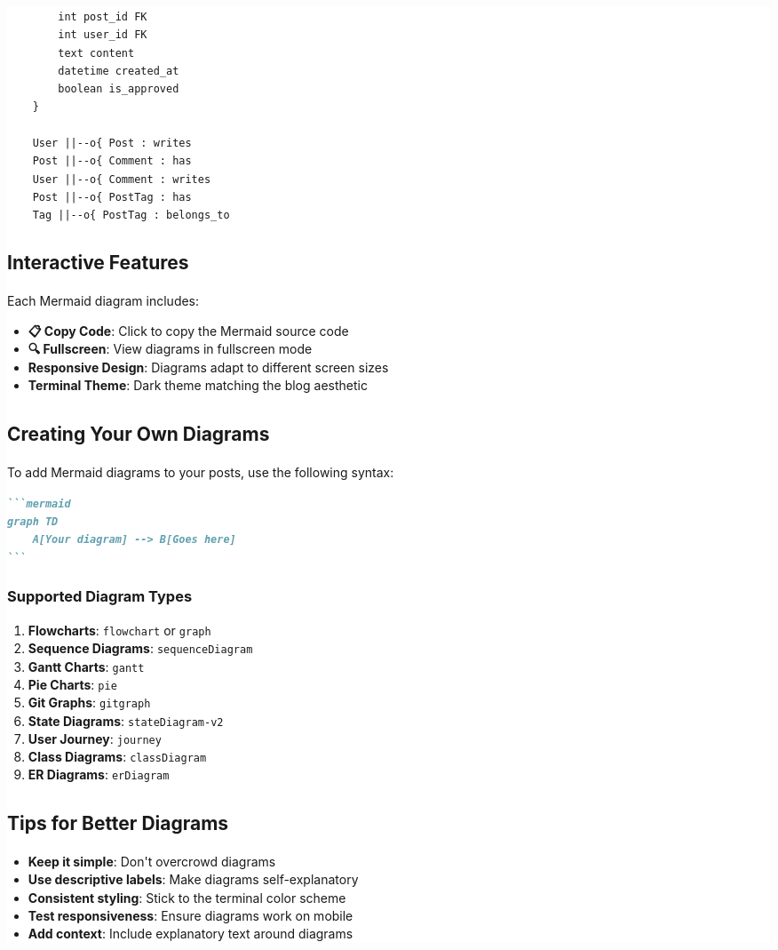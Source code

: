 ```mermaid
        int post_id FK
        int user_id FK
        text content
        datetime created_at
        boolean is_approved
    }
    
    User ||--o{ Post : writes
    Post ||--o{ Comment : has
    User ||--o{ Comment : writes
    Post ||--o{ PostTag : has
    Tag ||--o{ PostTag : belongs_to
```

## Interactive Features

Each Mermaid diagram includes:

- **📋 Copy Code**: Click to copy the Mermaid source code
- **🔍 Fullscreen**: View diagrams in fullscreen mode
- **Responsive Design**: Diagrams adapt to different screen sizes
- **Terminal Theme**: Dark theme matching the blog aesthetic

## Creating Your Own Diagrams

To add Mermaid diagrams to your posts, use the following syntax:

````markdown
```mermaid
graph TD
    A[Your diagram] --> B[Goes here]
```
````

### Supported Diagram Types

1. **Flowcharts**: `flowchart` or `graph`
2. **Sequence Diagrams**: `sequenceDiagram`
3. **Gantt Charts**: `gantt`
4. **Pie Charts**: `pie`
5. **Git Graphs**: `gitgraph`
6. **State Diagrams**: `stateDiagram-v2`
7. **User Journey**: `journey`
8. **Class Diagrams**: `classDiagram`
9. **ER Diagrams**: `erDiagram`

## Tips for Better Diagrams

- **Keep it simple**: Don't overcrowd diagrams
- **Use descriptive labels**: Make diagrams self-explanatory
- **Consistent styling**: Stick to the terminal color scheme
- **Test responsiveness**: Ensure diagrams work on mobile
- **Add context**: Include explanatory text around diagrams
